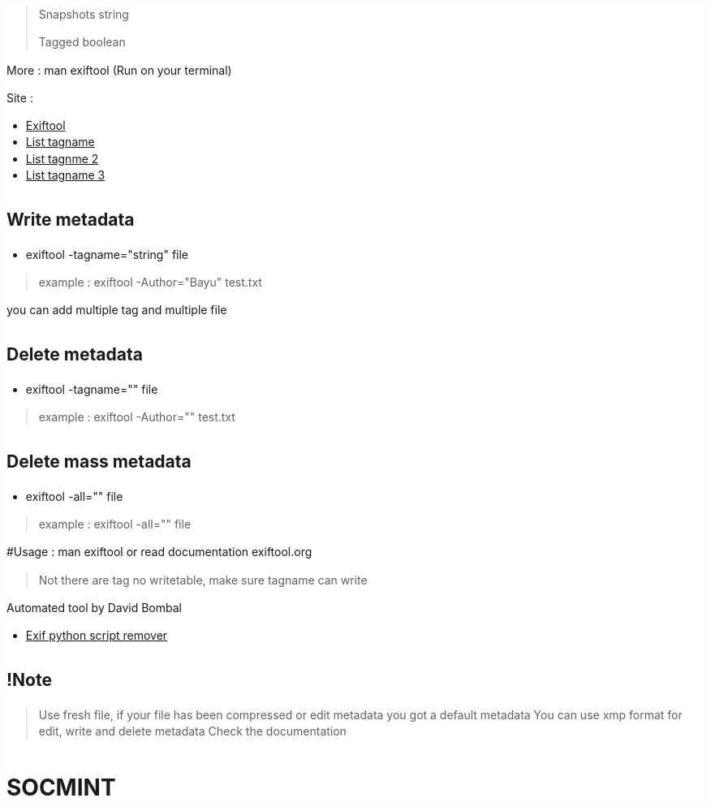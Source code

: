 > Snapshots                                     string
>
> Tagged                                        boolean

More : man exiftool (Run on your terminal)

Site :

- [Exiftool](https://exiftool.org/)
- [List tagname](https://exiftool.org/TagNames/)
- [List tagnme 2](https://metacpan.org/dist/Image-ExifTool/view/lib/Image/ExifTool/TagNames.pod)
- [List tagname 3](https://manpages.org/imageexiftooltagnames/3)

## Write metadata

- exiftool -tagname="string" file
>
> example : exiftool -Author="Bayu" test.txt
>

you can add multiple tag and multiple file

## Delete metadata

- exiftool -tagname="" file
>
> example : exiftool -Author="" test.txt
>

## Delete mass metadata

- exiftool -all="" file
>
> example : exiftool -all="" file
>

#Usage : man exiftool or read documentation exiftool.org

> Not there are tag no writetable, make sure tagname can write
>

Automated tool by David Bombal

- [Exif python script remover](https://github.com/davidbombal/red-python-scripts/blob/main/remove_exif.py)

## !Note

> Use fresh file, if your file has been compressed or edit metadata you got a default metadata
> You can use xmp format for edit, write and delete metadata
> Check the documentation


# SOCMINT  
